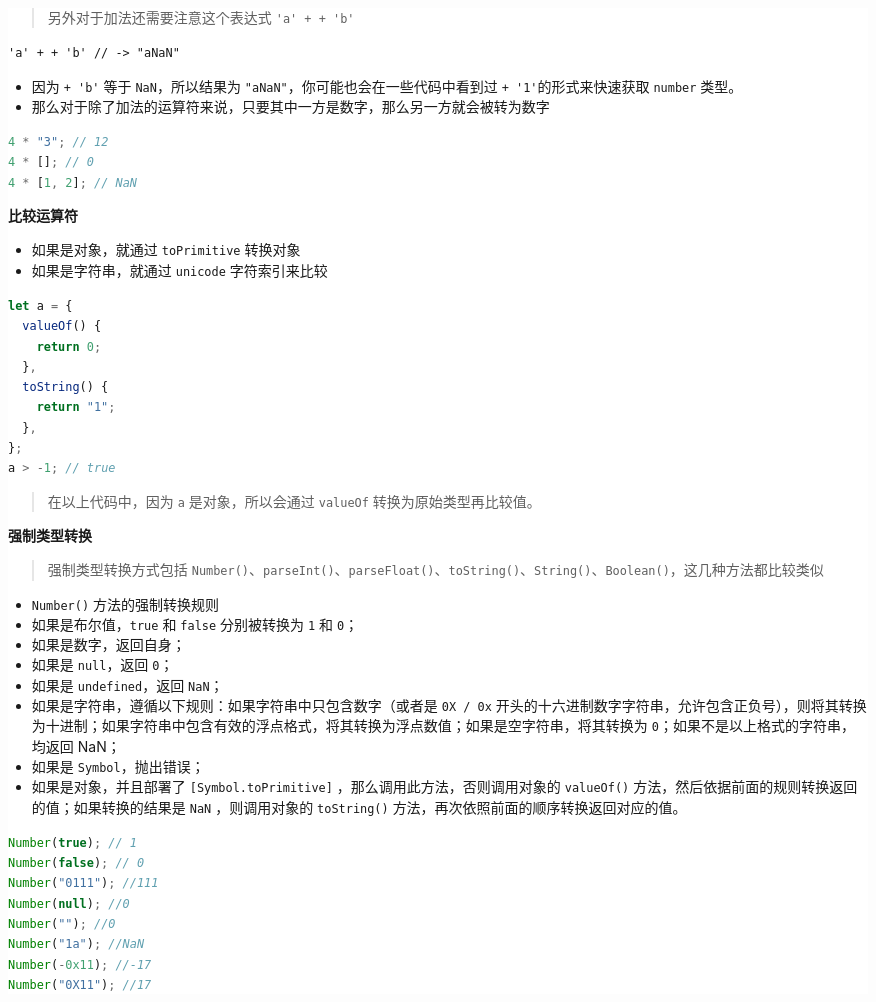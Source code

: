 > 另外对于加法还需要注意这个表达式 `'a' + + 'b'`

```text
'a' + + 'b' // -> "aNaN"
```

- 因为 `+ 'b'` 等于 `NaN`，所以结果为 `"aNaN"`，你可能也会在一些代码中看到过 `+ '1'`的形式来快速获取 `number` 类型。
- 那么对于除了加法的运算符来说，只要其中一方是数字，那么另一方就会被转为数字

```js
4 * "3"; // 12
4 * []; // 0
4 * [1, 2]; // NaN
```

**比较运算符**

- 如果是对象，就通过 `toPrimitive` 转换对象
- 如果是字符串，就通过 `unicode` 字符索引来比较

```js
let a = {
  valueOf() {
    return 0;
  },
  toString() {
    return "1";
  },
};
a > -1; // true
```

> 在以上代码中，因为 `a` 是对象，所以会通过 `valueOf` 转换为原始类型再比较值。

**强制类型转换**

> 强制类型转换方式包括 `Number()`、`parseInt()`、`parseFloat()`、`toString()`、`String()`、`Boolean()`，这几种方法都比较类似

- `Number()` 方法的强制转换规则
- 如果是布尔值，`true` 和 `false` 分别被转换为 `1` 和 `0`；
- 如果是数字，返回自身；
- 如果是 `null`，返回 `0`；
- 如果是 `undefined`，返回 `NaN`；
- 如果是字符串，遵循以下规则：如果字符串中只包含数字（或者是 `0X / 0x` 开头的十六进制数字字符串，允许包含正负号），则将其转换为十进制；如果字符串中包含有效的浮点格式，将其转换为浮点数值；如果是空字符串，将其转换为 `0`；如果不是以上格式的字符串，均返回 NaN；
- 如果是 `Symbol`，抛出错误；
- 如果是对象，并且部署了 `[Symbol.toPrimitive]` ，那么调用此方法，否则调用对象的 `valueOf()` 方法，然后依据前面的规则转换返回的值；如果转换的结果是 `NaN` ，则调用对象的 `toString()` 方法，再次依照前面的顺序转换返回对应的值。

```js
Number(true); // 1
Number(false); // 0
Number("0111"); //111
Number(null); //0
Number(""); //0
Number("1a"); //NaN
Number(-0x11); //-17
Number("0X11"); //17
```
